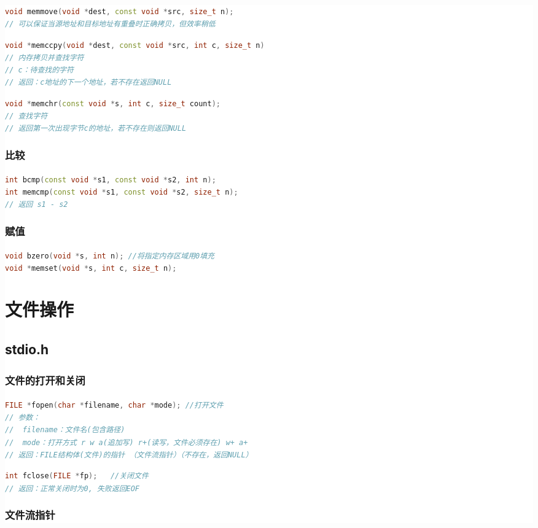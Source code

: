 ```c++
void memmove(void *dest, const void *src, size_t n);
// 可以保证当源地址和目标地址有重叠时正确拷贝，但效率稍低
```

```c++
void *memccpy(void *dest, const void *src, int c, size_t n)
// 内存拷贝并查找字符
// c：待查找的字符
// 返回：c地址的下一个地址，若不存在返回NULL
```

```c++
void *memchr(const void *s, int c, size_t count);
// 查找字符
// 返回第一次出现字节c的地址，若不存在则返回NULL
```

### 比较

```c++
int bcmp(const void *s1, const void *s2, int n);
int memcmp(const void *s1, const void *s2, size_t n);
// 返回 s1 - s2
```

### 赋值

```c++
void bzero(void *s, int n); //将指定内存区域用0填充
void *memset(void *s, int c, size_t n);
```

# 文件操作

## stdio.h

### 文件的打开和关闭

```c++
FILE *fopen(char *filename, char *mode); //打开文件
// 参数：
//	filename：文件名(包含路径)
//	mode：打开方式 r w a(追加写) r+(读写，文件必须存在) w+ a+
// 返回：FILE结构体(文件)的指针 （文件流指针）（不存在，返回NULL）
```

```c++
int fclose(FILE *fp);	//关闭文件
// 返回：正常关闭时为0, 失败返回EOF
```

### 文件流指针
